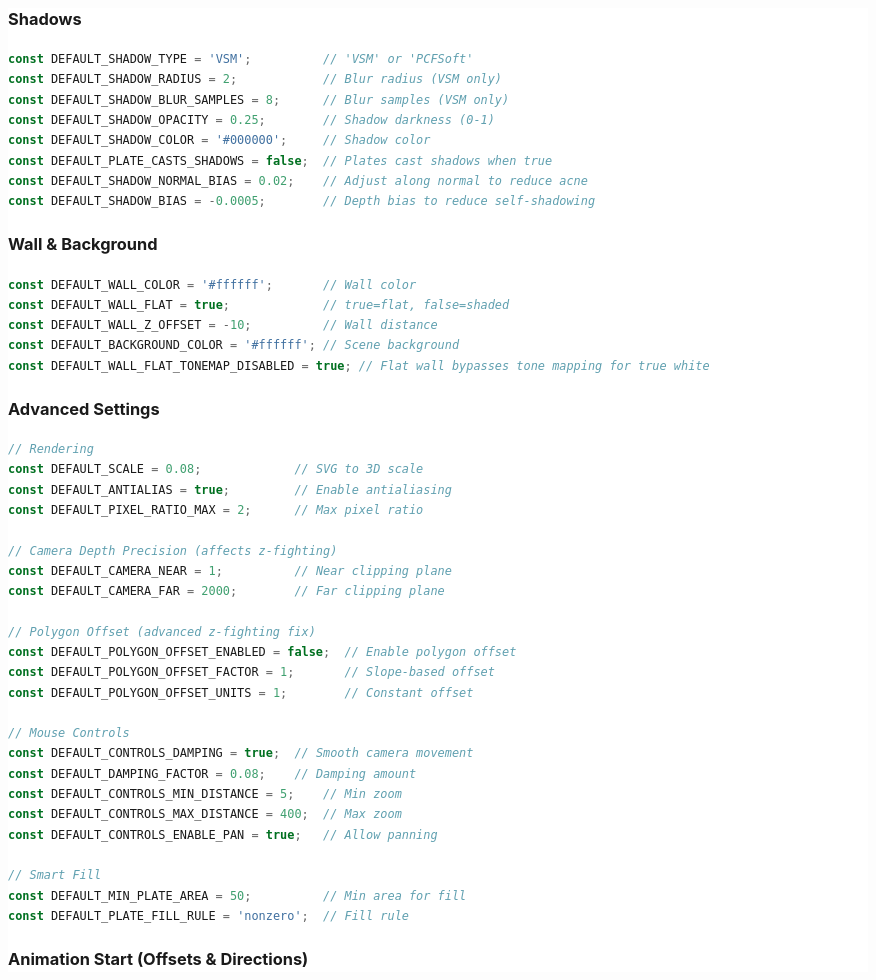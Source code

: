 ### Shadows

```javascript
const DEFAULT_SHADOW_TYPE = 'VSM';          // 'VSM' or 'PCFSoft'
const DEFAULT_SHADOW_RADIUS = 2;            // Blur radius (VSM only)
const DEFAULT_SHADOW_BLUR_SAMPLES = 8;      // Blur samples (VSM only)
const DEFAULT_SHADOW_OPACITY = 0.25;        // Shadow darkness (0-1)
const DEFAULT_SHADOW_COLOR = '#000000';     // Shadow color
const DEFAULT_PLATE_CASTS_SHADOWS = false;  // Plates cast shadows when true
const DEFAULT_SHADOW_NORMAL_BIAS = 0.02;    // Adjust along normal to reduce acne
const DEFAULT_SHADOW_BIAS = -0.0005;        // Depth bias to reduce self-shadowing
```

### Wall & Background

```javascript
const DEFAULT_WALL_COLOR = '#ffffff';       // Wall color
const DEFAULT_WALL_FLAT = true;             // true=flat, false=shaded
const DEFAULT_WALL_Z_OFFSET = -10;          // Wall distance
const DEFAULT_BACKGROUND_COLOR = '#ffffff'; // Scene background
const DEFAULT_WALL_FLAT_TONEMAP_DISABLED = true; // Flat wall bypasses tone mapping for true white
```

### Advanced Settings

```javascript
// Rendering
const DEFAULT_SCALE = 0.08;             // SVG to 3D scale
const DEFAULT_ANTIALIAS = true;         // Enable antialiasing
const DEFAULT_PIXEL_RATIO_MAX = 2;      // Max pixel ratio

// Camera Depth Precision (affects z-fighting)
const DEFAULT_CAMERA_NEAR = 1;          // Near clipping plane
const DEFAULT_CAMERA_FAR = 2000;        // Far clipping plane

// Polygon Offset (advanced z-fighting fix)
const DEFAULT_POLYGON_OFFSET_ENABLED = false;  // Enable polygon offset
const DEFAULT_POLYGON_OFFSET_FACTOR = 1;       // Slope-based offset
const DEFAULT_POLYGON_OFFSET_UNITS = 1;        // Constant offset

// Mouse Controls
const DEFAULT_CONTROLS_DAMPING = true;  // Smooth camera movement
const DEFAULT_DAMPING_FACTOR = 0.08;    // Damping amount
const DEFAULT_CONTROLS_MIN_DISTANCE = 5;    // Min zoom
const DEFAULT_CONTROLS_MAX_DISTANCE = 400;  // Max zoom
const DEFAULT_CONTROLS_ENABLE_PAN = true;   // Allow panning

// Smart Fill
const DEFAULT_MIN_PLATE_AREA = 50;          // Min area for fill
const DEFAULT_PLATE_FILL_RULE = 'nonzero';  // Fill rule
```

### Animation Start (Offsets & Directions)
